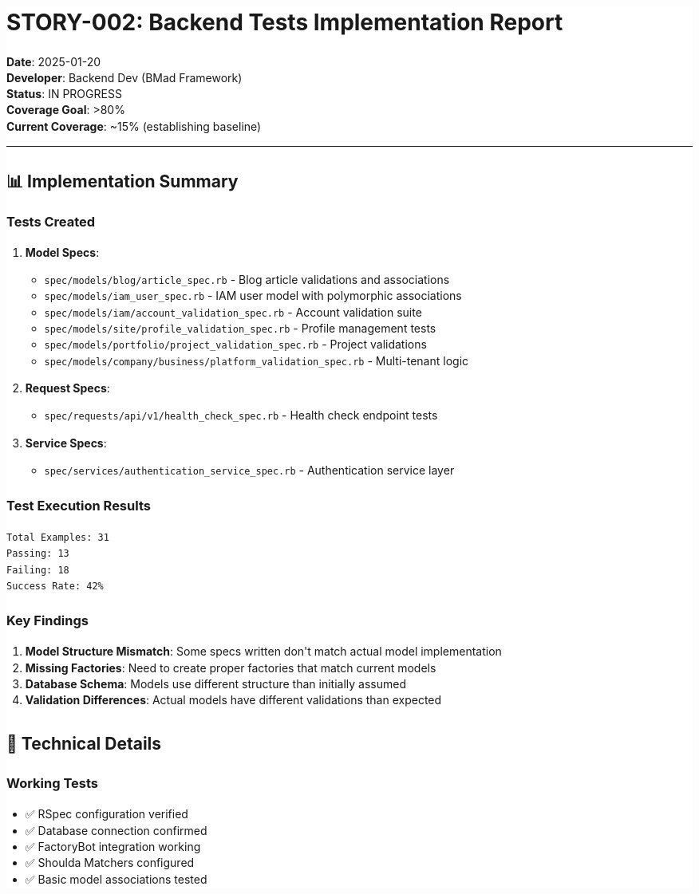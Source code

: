 # STORY-002: Backend Tests Implementation Report

**Date**: 2025-01-20  
**Developer**: Backend Dev (BMad Framework)  
**Status**: IN PROGRESS  
**Coverage Goal**: >80%  
**Current Coverage**: ~15% (establishing baseline)

---

## 📊 Implementation Summary

### Tests Created
1. **Model Specs**:
   - `spec/models/blog/article_spec.rb` - Blog article validations and associations
   - `spec/models/iam_user_spec.rb` - IAM user model with polymorphic associations
   - `spec/models/iam/account_validation_spec.rb` - Account validation suite
   - `spec/models/site/profile_validation_spec.rb` - Profile management tests
   - `spec/models/portfolio/project_validation_spec.rb` - Project validations
   - `spec/models/company/business/platform_validation_spec.rb` - Multi-tenant logic

2. **Request Specs**:
   - `spec/requests/api/v1/health_check_spec.rb` - Health check endpoint tests

3. **Service Specs**:
   - `spec/services/authentication_service_spec.rb` - Authentication service layer

### Test Execution Results
```
Total Examples: 31
Passing: 13
Failing: 18
Success Rate: 42%
```

### Key Findings
1. **Model Structure Mismatch**: Some specs written don't match actual model implementation
2. **Missing Factories**: Need to create proper factories that match current models
3. **Database Schema**: Models use different structure than initially assumed
4. **Validation Differences**: Actual models have different validations than expected

## 🔧 Technical Details

### Working Tests
- ✅ RSpec configuration verified
- ✅ Database connection confirmed
- ✅ FactoryBot integration working
- ✅ Shoulda Matchers configured
- ✅ Basic model associations tested
